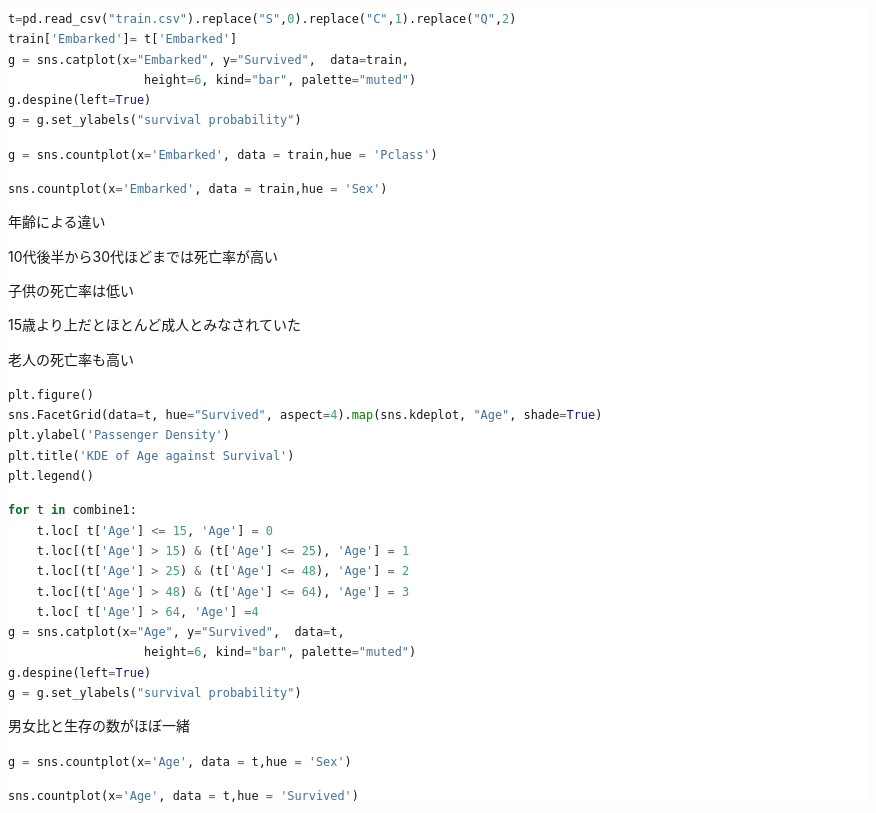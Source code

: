 ```python
t=pd.read_csv("train.csv").replace("S",0).replace("C",1).replace("Q",2)
train['Embarked']= t['Embarked']
g = sns.catplot(x="Embarked", y="Survived",  data=train,
                   height=6, kind="bar", palette="muted")
g.despine(left=True)
g = g.set_ylabels("survival probability")
```

```python
g = sns.countplot(x='Embarked', data = train,hue = 'Pclass')
```

```python
sns.countplot(x='Embarked', data = train,hue = 'Sex')
```

年齢による違い

10代後半から30代ほどまでは死亡率が高い

子供の死亡率は低い

15歳より上だとほとんど成人とみなされていた

老人の死亡率も高い

```python
plt.figure()
sns.FacetGrid(data=t, hue="Survived", aspect=4).map(sns.kdeplot, "Age", shade=True)
plt.ylabel('Passenger Density')
plt.title('KDE of Age against Survival')
plt.legend()
```

```python
for t in combine1: 
    t.loc[ t['Age'] <= 15, 'Age'] = 0
    t.loc[(t['Age'] > 15) & (t['Age'] <= 25), 'Age'] = 1
    t.loc[(t['Age'] > 25) & (t['Age'] <= 48), 'Age'] = 2
    t.loc[(t['Age'] > 48) & (t['Age'] <= 64), 'Age'] = 3
    t.loc[ t['Age'] > 64, 'Age'] =4
g = sns.catplot(x="Age", y="Survived",  data=t,
                   height=6, kind="bar", palette="muted")
g.despine(left=True)
g = g.set_ylabels("survival probability")
```

男女比と生存の数がほぼ一緒

```python
g = sns.countplot(x='Age', data = t,hue = 'Sex')
```

```python
sns.countplot(x='Age', data = t,hue = 'Survived')
```
